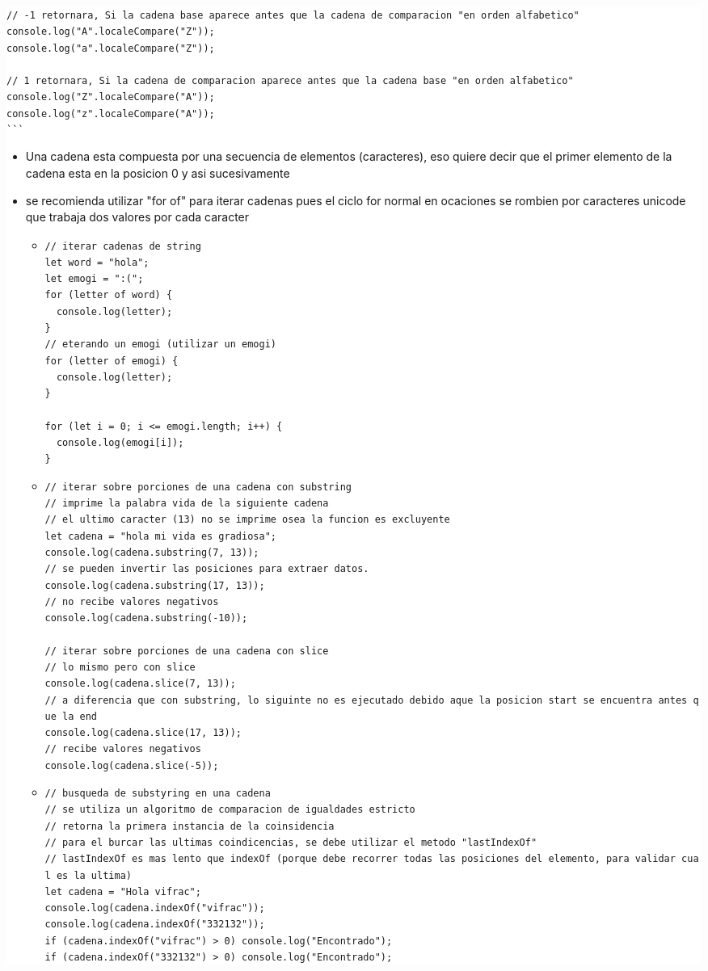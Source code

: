     // -1 retornara, Si la cadena base aparece antes que la cadena de comparacion "en orden alfabetico"
    console.log("A".localeCompare("Z"));
    console.log("a".localeCompare("Z"));

    // 1 retornara, Si la cadena de comparacion aparece antes que la cadena base "en orden alfabetico"
    console.log("Z".localeCompare("A"));
    console.log("z".localeCompare("A"));
    ```

- Una cadena esta compuesta por una secuencia de elementos (caracteres), eso quiere decir que el primer elemento de la cadena esta en la posicion 0 y asi sucesivamente
- se recomienda utilizar "for of" para iterar cadenas pues el ciclo for normal en ocaciones se rombien por caracteres unicode que trabaja dos valores por cada caracter

  - ```
    // iterar cadenas de string
    let word = "hola";
    let emogi = ":(";
    for (letter of word) {
      console.log(letter);
    }
    // eterando un emogi (utilizar un emogi)
    for (letter of emogi) {
      console.log(letter);
    }

    for (let i = 0; i <= emogi.length; i++) {
      console.log(emogi[i]);
    }

    ```

  - ```
    // iterar sobre porciones de una cadena con substring
    // imprime la palabra vida de la siguiente cadena
    // el ultimo caracter (13) no se imprime osea la funcion es excluyente
    let cadena = "hola mi vida es gradiosa";
    console.log(cadena.substring(7, 13));
    // se pueden invertir las posiciones para extraer datos.
    console.log(cadena.substring(17, 13));
    // no recibe valores negativos
    console.log(cadena.substring(-10));

    // iterar sobre porciones de una cadena con slice
    // lo mismo pero con slice
    console.log(cadena.slice(7, 13));
    // a diferencia que con substring, lo siguinte no es ejecutado debido aque la posicion start se encuentra antes que la end
    console.log(cadena.slice(17, 13));
    // recibe valores negativos
    console.log(cadena.slice(-5));
    ```

  - ```
    // busqueda de substyring en una cadena
    // se utiliza un algoritmo de comparacion de igualdades estricto
    // retorna la primera instancia de la coinsidencia
    // para el burcar las ultimas coindicencias, se debe utilizar el metodo "lastIndexOf"
    // lastIndexOf es mas lento que indexOf (porque debe recorrer todas las posiciones del elemento, para validar cual es la ultima)
    let cadena = "Hola vifrac";
    console.log(cadena.indexOf("vifrac"));
    console.log(cadena.indexOf("332132"));
    if (cadena.indexOf("vifrac") > 0) console.log("Encontrado");
    if (cadena.indexOf("332132") > 0) console.log("Encontrado");
